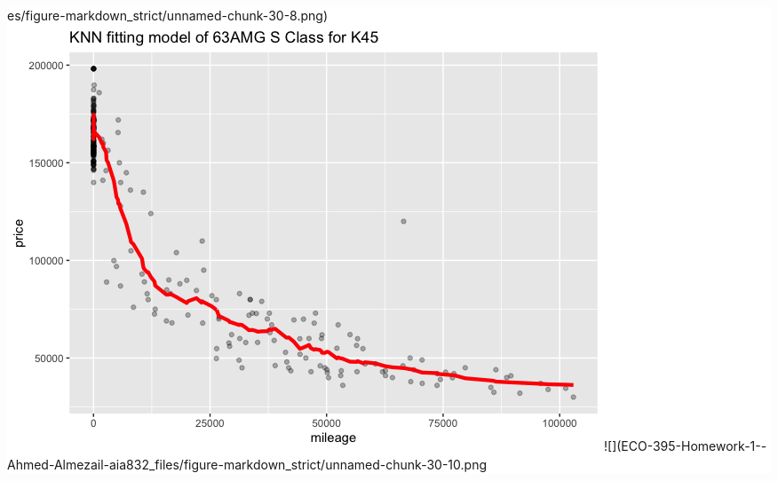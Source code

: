 es/figure-markdown_strict/unnamed-chunk-30-8.png)![](ECO-395-Homework-1--Ahmed-Almezail-aia832_files/figure-markdown_strict/unnamed-chunk-30-9.png)![](ECO-395-Homework-1--Ahmed-Almezail-aia832_files/figure-markdown_strict/unnamed-chunk-30-10.png